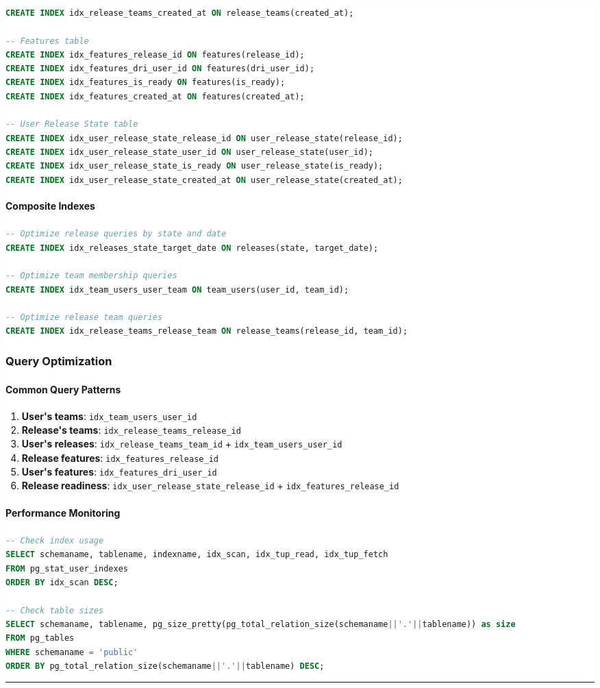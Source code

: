 ```sql
CREATE INDEX idx_release_teams_created_at ON release_teams(created_at);

-- Features table
CREATE INDEX idx_features_release_id ON features(release_id);
CREATE INDEX idx_features_dri_user_id ON features(dri_user_id);
CREATE INDEX idx_features_is_ready ON features(is_ready);
CREATE INDEX idx_features_created_at ON features(created_at);

-- User Release State table
CREATE INDEX idx_user_release_state_release_id ON user_release_state(release_id);
CREATE INDEX idx_user_release_state_user_id ON user_release_state(user_id);
CREATE INDEX idx_user_release_state_is_ready ON user_release_state(is_ready);
CREATE INDEX idx_user_release_state_created_at ON user_release_state(created_at);
```

#### Composite Indexes
```sql
-- Optimize release queries by state and date
CREATE INDEX idx_releases_state_target_date ON releases(state, target_date);

-- Optimize team membership queries
CREATE INDEX idx_team_users_user_team ON team_users(user_id, team_id);

-- Optimize release team queries
CREATE INDEX idx_release_teams_release_team ON release_teams(release_id, team_id);
```

### Query Optimization

#### Common Query Patterns
1. **User's teams**: `idx_team_users_user_id`
2. **Release's teams**: `idx_release_teams_release_id`
3. **User's releases**: `idx_release_teams_team_id` + `idx_team_users_user_id`
4. **Release features**: `idx_features_release_id`
5. **User's features**: `idx_features_dri_user_id`
6. **Release readiness**: `idx_user_release_state_release_id` + `idx_features_release_id`

#### Performance Monitoring
```sql
-- Check index usage
SELECT schemaname, tablename, indexname, idx_scan, idx_tup_read, idx_tup_fetch
FROM pg_stat_user_indexes
ORDER BY idx_scan DESC;

-- Check table sizes
SELECT schemaname, tablename, pg_size_pretty(pg_total_relation_size(schemaname||'.'||tablename)) as size
FROM pg_tables
WHERE schemaname = 'public'
ORDER BY pg_total_relation_size(schemaname||'.'||tablename) DESC;
```

---